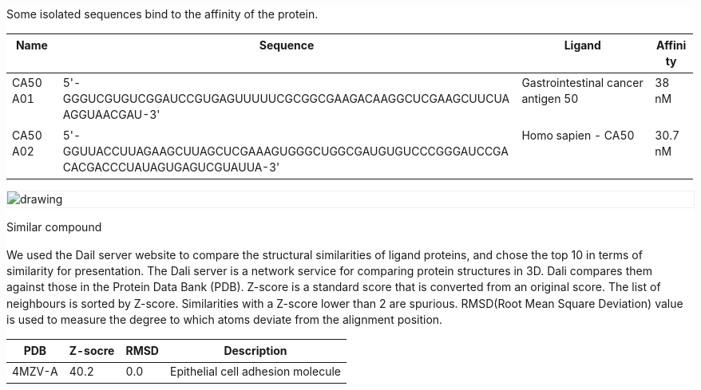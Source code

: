 
<font>Some isolated sequences bind to the affinity of the protein.</font>
<br>
<table class="table table-bordered" style="table-layout:fixed;width:auto;margin-left:auto;margin-right:auto;" >
  <thead>
      <tr>
        <th onclick="sortTable(0)">Name</th>
        <th onclick="sortTable(1)">Sequence</th>
        <th onclick="sortTable(2)">Ligand</th>
        <th onclick="sortTable(3)">Affinity</th>
      </tr>
  </thead>
    <tbody>
      <tr>
        <td name="td0">CA50 A01</td>
        <td name="td1">5'-GGGUCGUGUCGGAUCCGUGAGUUUUUCGCGGCGAAGACAAGGCUCGAAGCUUCUAAGGUAACGAU-3'</td>
        <td name="td2">Gastrointestinal cancer antigen 50</td>
        <td name="td3">38 nM</td>
      </tr>
      <tr>
        <td name="td0">CA50 A02</td>
        <td name="td1">5'-GGUUACCUUAGAAGCUUAGCUCGAAAGUGGGCUGGCGAUGUGUCCCGGGAUCCGACACGACCCUAUAGUGAGUCGUAUUA-3'</td>
        <td name="td2">Homo sapien - CA50</td>
        <td name="td3">30.7 nM</td>
      </tr>
   </tbody>
  </table>
<div style="display: flex; justify-content: center;"></div>
<img src="/images/SELEX_ligand/CA50_SELEX_ligand.svg" alt="drawing" style="width:1000px;border:solid 1px #efefef;display:block;margin:0 auto;border-radius:0;" class="img-responsive">
<div style="display: flex; justify-content: center;"></div>


<p class="blowheader_box">Similar compound</p>                    
<p>We used the Dail server website to compare the structural similarities of ligand proteins, and chose the top 10 in terms of similarity for presentation. The Dali server is a network service for comparing protein structures in 3D. Dali compares them against those in the Protein Data Bank (PDB). Z-score is a standard score that is converted from an original score. The list of neighbours is sorted by Z-score. Similarities with a Z-score lower than 2 are spurious. RMSD(Root Mean Square Deviation) value is used to measure the degree to which atoms deviate from the alignment position.</p>
<table class="table table-bordered" style="table-layout:fixed;width:auto;margin-left:auto;margin-right:auto;">
      <thead>
      <tr>
        <th onclick="sortTable(0)">PDB</th>
        <th onclick="sortTable(1)">Z-socre</th>
        <th onclick="sortTable(2)">RMSD</th>
        <th onclick="sortTable(3)">Description</th>
      </tr>
      </thead>
    <tbody>
      <tr>
      <td name="td0">4MZV-A</td>
      <td name="td1">40.2</td>
      <td name="td2">0.0</td>
      <td name="td3">Epithelial cell adhesion molecule</td>
    </tr>
            
